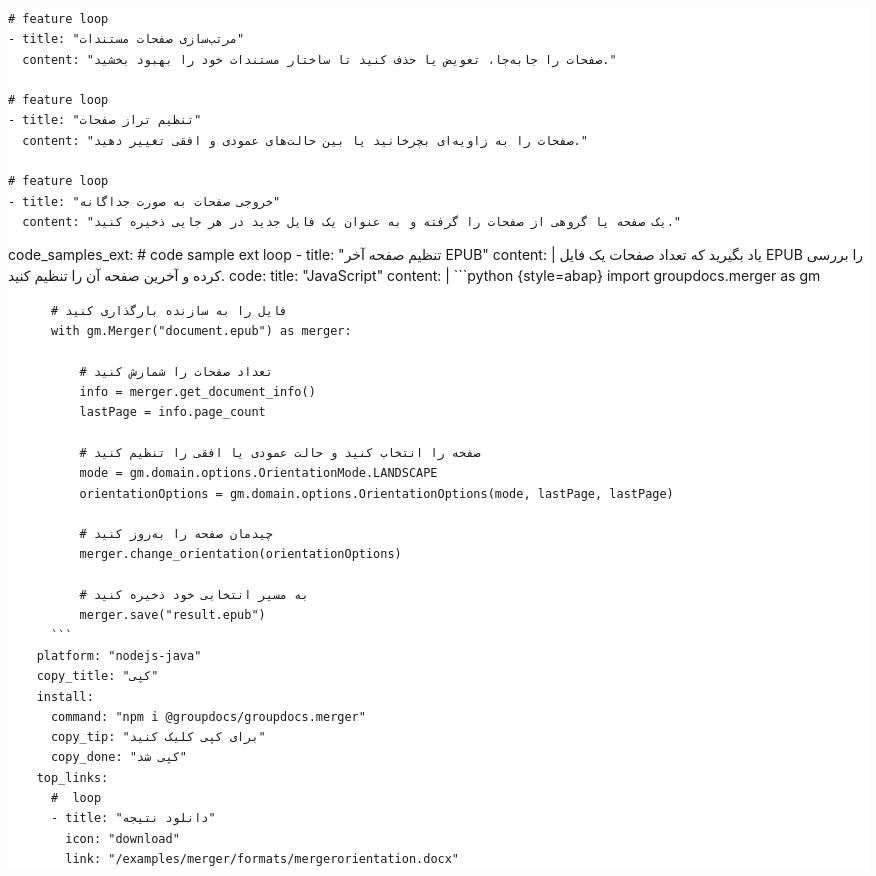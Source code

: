     # feature loop
    - title: "مرتب‌سازی صفحات مستندات"
      content: "صفحات را جابه‌جا، تعویض یا حذف کنید تا ساختار مستندات خود را بهبود بخشید."

    # feature loop
    - title: "تنظیم تراز صفحات"
      content: "صفحات را به زاویه‌ای بچرخانید یا بین حالت‌های عمودی و افقی تغییر دهید."

    # feature loop
    - title: "خروجی صفحات به صورت جداگانه"
      content: "یک صفحه یا گروهی از صفحات را گرفته و به عنوان یک فایل جدید در هر جایی ذخیره کنید."
      
  code_samples_ext:
    # code sample ext loop
    - title: "تنظیم صفحه آخر EPUB"
      content: |
        یاد بگیرید که تعداد صفحات یک فایل EPUB را بررسی کرده و آخرین صفحه آن را تنظیم کنید.
      code:
        title: "JavaScript"
        content: |
          ```python {style=abap}
          import groupdocs.merger as gm
          
          # فایل را به سازنده بارگذاری کنید
          with gm.Merger("document.epub") as merger:
            
              # تعداد صفحات را شمارش کنید
              info = merger.get_document_info()
              lastPage = info.page_count

              # صفحه را انتخاب کنید و حالت عمودی یا افقی را تنظیم کنید
              mode = gm.domain.options.OrientationMode.LANDSCAPE
              orientationOptions = gm.domain.options.OrientationOptions(mode, lastPage, lastPage)
          
              # چیدمان صفحه را به‌روز کنید
              merger.change_orientation(orientationOptions)

              # به مسیر انتخابی خود ذخیره کنید
              merger.save("result.epub")
          ```
        platform: "nodejs-java"
        copy_title: "کپی"
        install:
          command: "npm i @groupdocs/groupdocs.merger"
          copy_tip: "برای کپی کلیک کنید"
          copy_done: "کپی شد"
        top_links:
          #  loop
          - title: "دانلود نتیجه"
            icon: "download"
            link: "/examples/merger/formats/mergerorientation.docx"